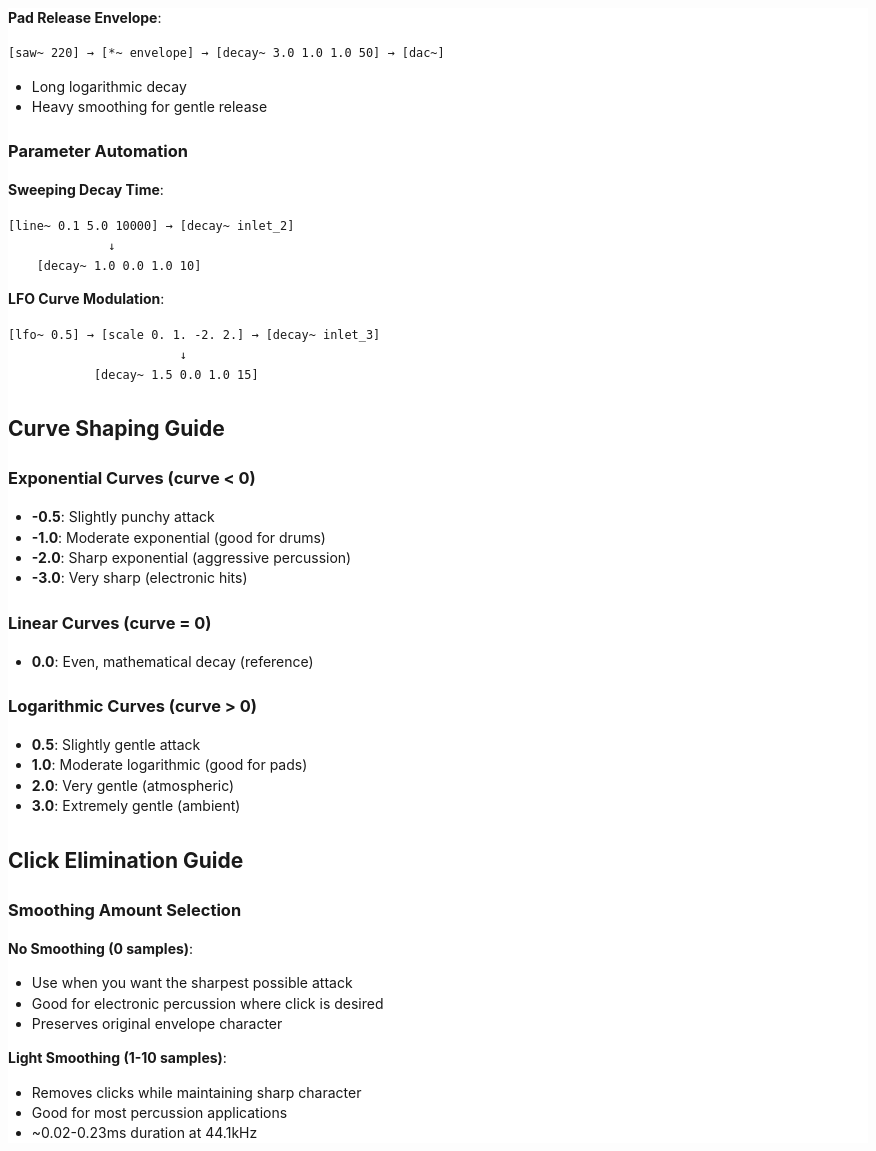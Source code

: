 **Pad Release Envelope**:
```
[saw~ 220] → [*~ envelope] → [decay~ 3.0 1.0 1.0 50] → [dac~]
```
- Long logarithmic decay
- Heavy smoothing for gentle release

### Parameter Automation

**Sweeping Decay Time**:
```
[line~ 0.1 5.0 10000] → [decay~ inlet_2]
              ↓
    [decay~ 1.0 0.0 1.0 10]
```

**LFO Curve Modulation**:
```
[lfo~ 0.5] → [scale 0. 1. -2. 2.] → [decay~ inlet_3] 
                        ↓
            [decay~ 1.5 0.0 1.0 15]
```

## Curve Shaping Guide

### Exponential Curves (curve < 0)
- **-0.5**: Slightly punchy attack
- **-1.0**: Moderate exponential (good for drums)
- **-2.0**: Sharp exponential (aggressive percussion)
- **-3.0**: Very sharp (electronic hits)

### Linear Curves (curve = 0)
- **0.0**: Even, mathematical decay (reference)

### Logarithmic Curves (curve > 0)
- **0.5**: Slightly gentle attack
- **1.0**: Moderate logarithmic (good for pads)
- **2.0**: Very gentle (atmospheric)
- **3.0**: Extremely gentle (ambient)

## Click Elimination Guide

### Smoothing Amount Selection

**No Smoothing (0 samples)**:
- Use when you want the sharpest possible attack
- Good for electronic percussion where click is desired
- Preserves original envelope character

**Light Smoothing (1-10 samples)**:
- Removes clicks while maintaining sharp character
- Good for most percussion applications
- ~0.02-0.23ms duration at 44.1kHz
